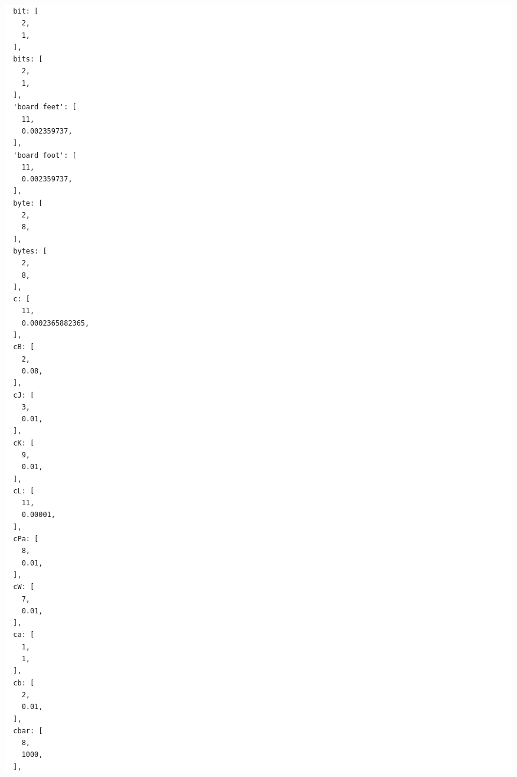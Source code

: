       bit: [
        2,
        1,
      ],
      bits: [
        2,
        1,
      ],
      'board feet': [
        11,
        0.002359737,
      ],
      'board foot': [
        11,
        0.002359737,
      ],
      byte: [
        2,
        8,
      ],
      bytes: [
        2,
        8,
      ],
      c: [
        11,
        0.0002365882365,
      ],
      cB: [
        2,
        0.08,
      ],
      cJ: [
        3,
        0.01,
      ],
      cK: [
        9,
        0.01,
      ],
      cL: [
        11,
        0.00001,
      ],
      cPa: [
        8,
        0.01,
      ],
      cW: [
        7,
        0.01,
      ],
      ca: [
        1,
        1,
      ],
      cb: [
        2,
        0.01,
      ],
      cbar: [
        8,
        1000,
      ],